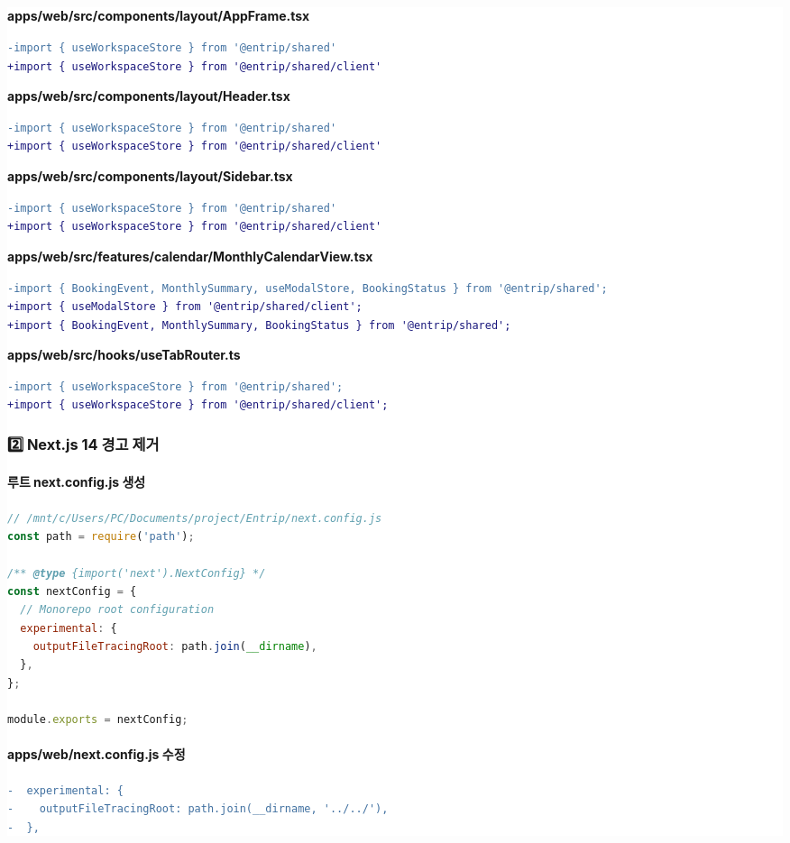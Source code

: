 **apps/web/src/components/layout/AppFrame.tsx**
```diff
-import { useWorkspaceStore } from '@entrip/shared'
+import { useWorkspaceStore } from '@entrip/shared/client'
```

**apps/web/src/components/layout/Header.tsx**
```diff
-import { useWorkspaceStore } from '@entrip/shared'
+import { useWorkspaceStore } from '@entrip/shared/client'
```

**apps/web/src/components/layout/Sidebar.tsx**
```diff
-import { useWorkspaceStore } from '@entrip/shared'
+import { useWorkspaceStore } from '@entrip/shared/client'
```

**apps/web/src/features/calendar/MonthlyCalendarView.tsx**
```diff
-import { BookingEvent, MonthlySummary, useModalStore, BookingStatus } from '@entrip/shared';
+import { useModalStore } from '@entrip/shared/client';
+import { BookingEvent, MonthlySummary, BookingStatus } from '@entrip/shared';
```

**apps/web/src/hooks/useTabRouter.ts**
```diff
-import { useWorkspaceStore } from '@entrip/shared';
+import { useWorkspaceStore } from '@entrip/shared/client';
```

### 2️⃣ Next.js 14 경고 제거

#### 루트 next.config.js 생성
```javascript
// /mnt/c/Users/PC/Documents/project/Entrip/next.config.js
const path = require('path');

/** @type {import('next').NextConfig} */
const nextConfig = {
  // Monorepo root configuration
  experimental: {
    outputFileTracingRoot: path.join(__dirname),
  },
};

module.exports = nextConfig;
```

#### apps/web/next.config.js 수정
```diff
-  experimental: {
-    outputFileTracingRoot: path.join(__dirname, '../../'),
-  },
```
